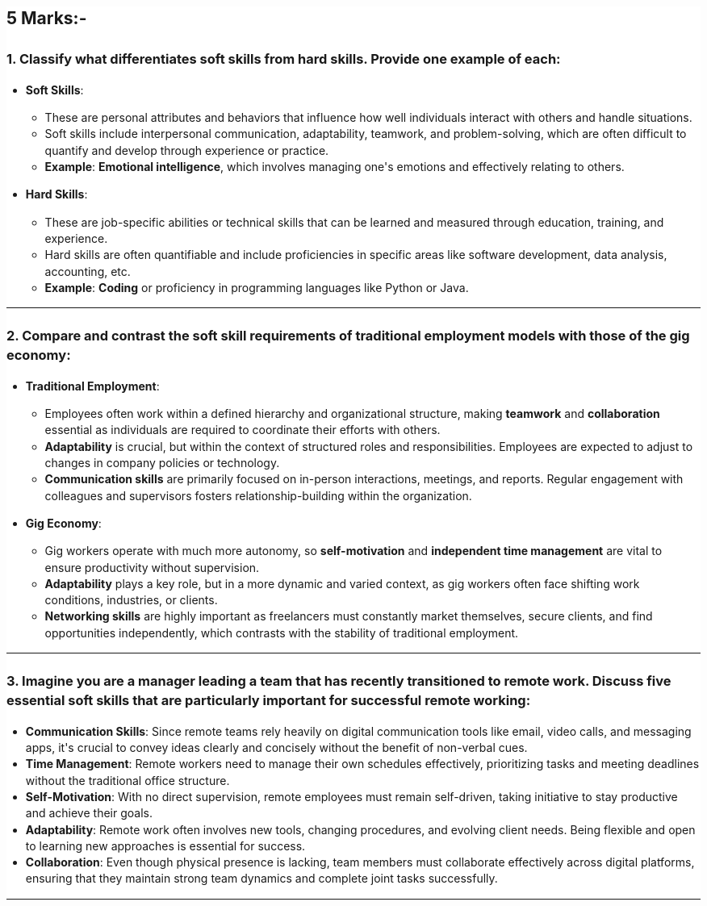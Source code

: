 ## 5 Marks:- 

### 1. **Classify what differentiates soft skills from hard skills. Provide one example of each**:
- **Soft Skills**: 
  - These are personal attributes and behaviors that influence how well individuals interact with others and handle situations.
  - Soft skills include interpersonal communication, adaptability, teamwork, and problem-solving, which are often difficult to quantify and develop through experience or practice.
  - **Example**: **Emotional intelligence**, which involves managing one's emotions and effectively relating to others.
  
- **Hard Skills**:
  - These are job-specific abilities or technical skills that can be learned and measured through education, training, and experience.
  - Hard skills are often quantifiable and include proficiencies in specific areas like software development, data analysis, accounting, etc.
  - **Example**: **Coding** or proficiency in programming languages like Python or Java.

---

### 2. **Compare and contrast the soft skill requirements of traditional employment models with those of the gig economy**:
- **Traditional Employment**:
  - Employees often work within a defined hierarchy and organizational structure, making **teamwork** and **collaboration** essential as individuals are required to coordinate their efforts with others.
  - **Adaptability** is crucial, but within the context of structured roles and responsibilities. Employees are expected to adjust to changes in company policies or technology.
  - **Communication skills** are primarily focused on in-person interactions, meetings, and reports. Regular engagement with colleagues and supervisors fosters relationship-building within the organization.
  
- **Gig Economy**:
  - Gig workers operate with much more autonomy, so **self-motivation** and **independent time management** are vital to ensure productivity without supervision.
  - **Adaptability** plays a key role, but in a more dynamic and varied context, as gig workers often face shifting work conditions, industries, or clients.
  - **Networking skills** are highly important as freelancers must constantly market themselves, secure clients, and find opportunities independently, which contrasts with the stability of traditional employment.

---

### 3. **Imagine you are a manager leading a team that has recently transitioned to remote work. Discuss five essential soft skills that are particularly important for successful remote working**:
- **Communication Skills**: Since remote teams rely heavily on digital communication tools like email, video calls, and messaging apps, it's crucial to convey ideas clearly and concisely without the benefit of non-verbal cues.
- **Time Management**: Remote workers need to manage their own schedules effectively, prioritizing tasks and meeting deadlines without the traditional office structure.
- **Self-Motivation**: With no direct supervision, remote employees must remain self-driven, taking initiative to stay productive and achieve their goals.
- **Adaptability**: Remote work often involves new tools, changing procedures, and evolving client needs. Being flexible and open to learning new approaches is essential for success.
- **Collaboration**: Even though physical presence is lacking, team members must collaborate effectively across digital platforms, ensuring that they maintain strong team dynamics and complete joint tasks successfully.

---